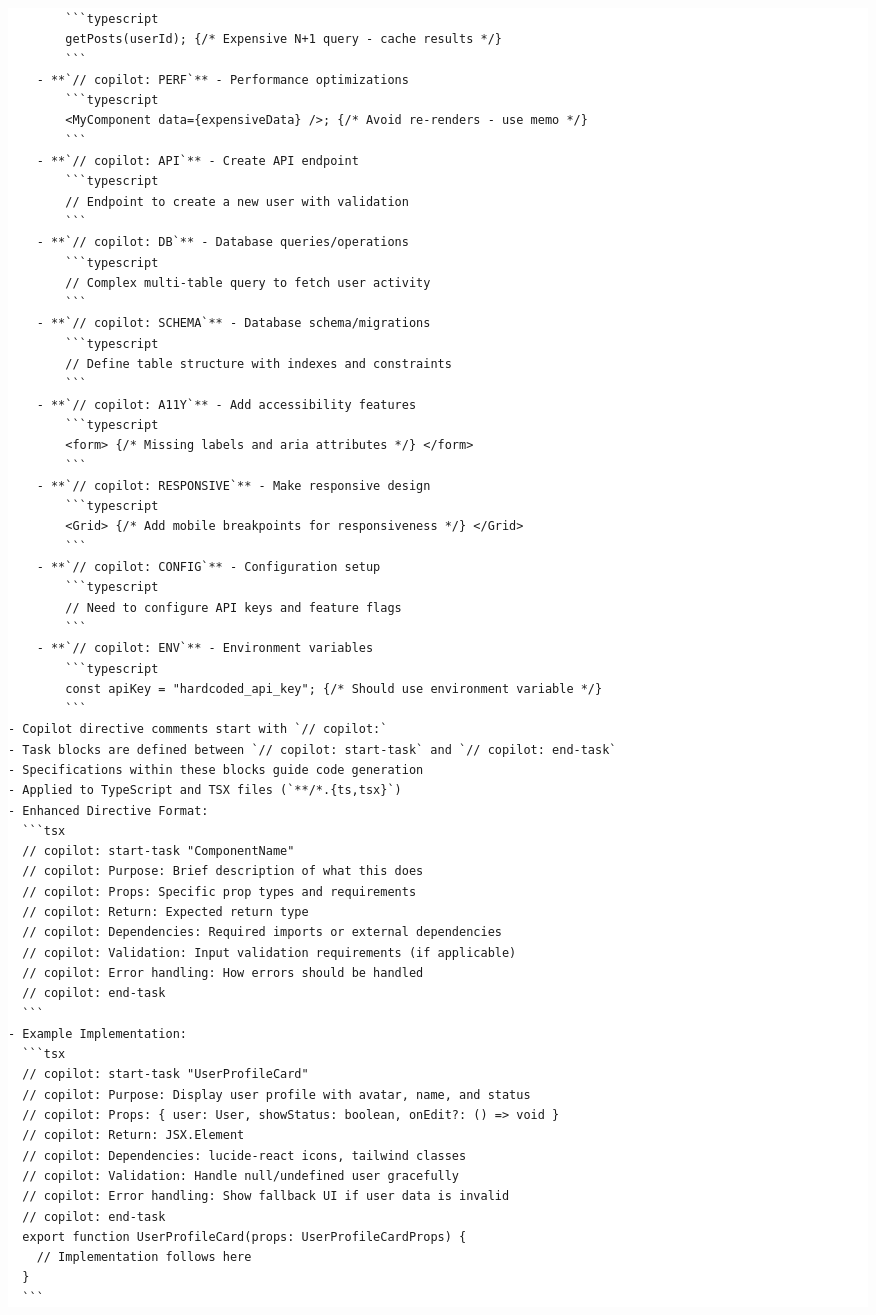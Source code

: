             ```typescript
            getPosts(userId); {/* Expensive N+1 query - cache results */}
            ```
        - **`// copilot: PERF`** - Performance optimizations
            ```typescript
            <MyComponent data={expensiveData} />; {/* Avoid re-renders - use memo */}
            ```
        - **`// copilot: API`** - Create API endpoint
            ```typescript
            // Endpoint to create a new user with validation
            ```
        - **`// copilot: DB`** - Database queries/operations
            ```typescript
            // Complex multi-table query to fetch user activity
            ```
        - **`// copilot: SCHEMA`** - Database schema/migrations
            ```typescript
            // Define table structure with indexes and constraints
            ```
        - **`// copilot: A11Y`** - Add accessibility features
            ```typescript
            <form> {/* Missing labels and aria attributes */} </form>
            ```
        - **`// copilot: RESPONSIVE`** - Make responsive design
            ```typescript
            <Grid> {/* Add mobile breakpoints for responsiveness */} </Grid>
            ```
        - **`// copilot: CONFIG`** - Configuration setup
            ```typescript
            // Need to configure API keys and feature flags
            ```
        - **`// copilot: ENV`** - Environment variables
            ```typescript
            const apiKey = "hardcoded_api_key"; {/* Should use environment variable */}
            ```
    - Copilot directive comments start with `// copilot:`
    - Task blocks are defined between `// copilot: start-task` and `// copilot: end-task`
    - Specifications within these blocks guide code generation
    - Applied to TypeScript and TSX files (`**/*.{ts,tsx}`)
    - Enhanced Directive Format:
      ```tsx
      // copilot: start-task "ComponentName"
      // copilot: Purpose: Brief description of what this does
      // copilot: Props: Specific prop types and requirements
      // copilot: Return: Expected return type
      // copilot: Dependencies: Required imports or external dependencies
      // copilot: Validation: Input validation requirements (if applicable)
      // copilot: Error handling: How errors should be handled
      // copilot: end-task
      ```
    - Example Implementation:
      ```tsx
      // copilot: start-task "UserProfileCard"
      // copilot: Purpose: Display user profile with avatar, name, and status
      // copilot: Props: { user: User, showStatus: boolean, onEdit?: () => void }
      // copilot: Return: JSX.Element
      // copilot: Dependencies: lucide-react icons, tailwind classes
      // copilot: Validation: Handle null/undefined user gracefully
      // copilot: Error handling: Show fallback UI if user data is invalid
      // copilot: end-task
      export function UserProfileCard(props: UserProfileCardProps) {
        // Implementation follows here
      }
      ```